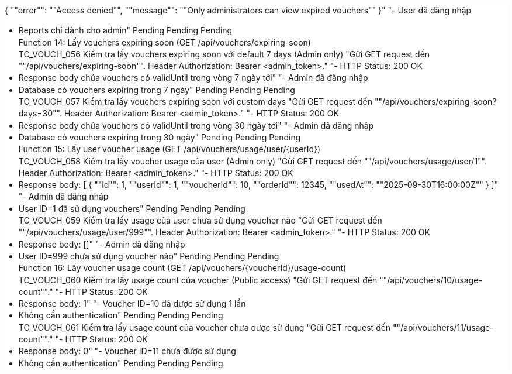 {
""error"": ""Access denied"",
""message"": ""Only administrators can view expired vouchers""
}"	"- User đã đăng nhập
- Reports chỉ dành cho admin"	Pending			Pending			Pending			
Function 14: Lấy vouchers expiring soon (GET /api/vouchers/expiring-soon)														
TC_VOUCH_056	Kiểm tra lấy vouchers expiring soon với default 7 days (Admin only)	"Gửi GET request đến ""/api/vouchers/expiring-soon"".
Header Authorization: Bearer <admin_token>."	"- HTTP Status: 200 OK
- Response body chứa vouchers có validUntil trong vòng 7 ngày tới"	"- Admin đã đăng nhập
- Database có vouchers expiring trong 7 ngày"	Pending			Pending			Pending			
TC_VOUCH_057	Kiểm tra lấy vouchers expiring soon với custom days	"Gửi GET request đến ""/api/vouchers/expiring-soon?days=30"".
Header Authorization: Bearer <admin_token>."	"- HTTP Status: 200 OK
- Response body chứa vouchers có validUntil trong vòng 30 ngày tới"	"- Admin đã đăng nhập
- Database có vouchers expiring trong 30 ngày"	Pending			Pending			Pending			
Function 15: Lấy user voucher usage (GET /api/vouchers/usage/user/{userId})														
TC_VOUCH_058	Kiểm tra lấy voucher usage của user (Admin only)	"Gửi GET request đến ""/api/vouchers/usage/user/1"".
Header Authorization: Bearer <admin_token>."	"- HTTP Status: 200 OK
- Response body:
[
{
""id"": 1,
""userId"": 1,
""voucherId"": 10,
""orderId"": 12345,
""usedAt"": ""2025-09-30T16:00:00Z""
}
]"	"- Admin đã đăng nhập
- User ID=1 đã sử dụng vouchers"	Pending			Pending			Pending			
TC_VOUCH_059	Kiểm tra lấy usage của user chưa sử dụng voucher nào	"Gửi GET request đến ""/api/vouchers/usage/user/999"".
Header Authorization: Bearer <admin_token>."	"- HTTP Status: 200 OK
- Response body: []"	"- Admin đã đăng nhập
- User ID=999 chưa sử dụng voucher nào"	Pending			Pending			Pending			
Function 16: Lấy voucher usage count (GET /api/vouchers/{voucherId}/usage-count)														
TC_VOUCH_060	Kiểm tra lấy usage count của voucher (Public access)	"Gửi GET request đến ""/api/vouchers/10/usage-count""."	"- HTTP Status: 200 OK
- Response body: 1"	"- Voucher ID=10 đã được sử dụng 1 lần
- Không cần authentication"	Pending			Pending			Pending			
TC_VOUCH_061	Kiểm tra lấy usage count của voucher chưa được sử dụng	"Gửi GET request đến ""/api/vouchers/11/usage-count""."	"- HTTP Status: 200 OK
- Response body: 0"	"- Voucher ID=11 chưa được sử dụng
- Không cần authentication"	Pending			Pending			Pending